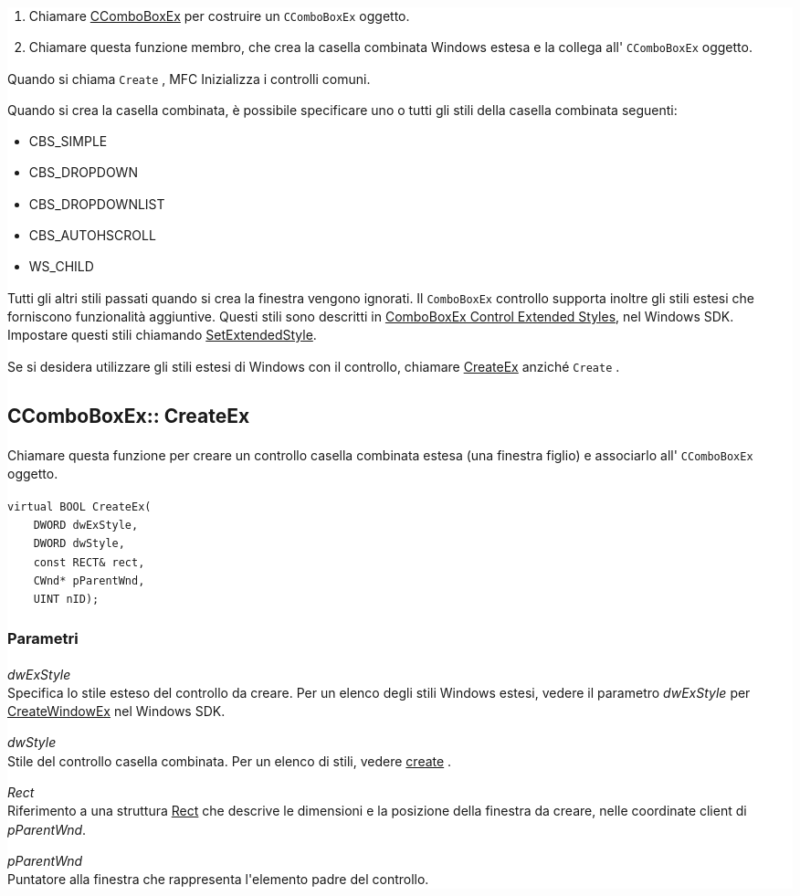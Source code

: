 1. Chiamare [CComboBoxEx](#ccomboboxex) per costruire un `CComboBoxEx` oggetto.

1. Chiamare questa funzione membro, che crea la casella combinata Windows estesa e la collega all' `CComboBoxEx` oggetto.

Quando si chiama `Create` , MFC Inizializza i controlli comuni.

Quando si crea la casella combinata, è possibile specificare uno o tutti gli stili della casella combinata seguenti:

- CBS_SIMPLE

- CBS_DROPDOWN

- CBS_DROPDOWNLIST

- CBS_AUTOHSCROLL

- WS_CHILD

Tutti gli altri stili passati quando si crea la finestra vengono ignorati. Il `ComboBoxEx` controllo supporta inoltre gli stili estesi che forniscono funzionalità aggiuntive. Questi stili sono descritti in [ComboBoxEx Control Extended Styles](/windows/win32/Controls/comboboxex-control-extended-styles), nel Windows SDK. Impostare questi stili chiamando [SetExtendedStyle](#setextendedstyle).

Se si desidera utilizzare gli stili estesi di Windows con il controllo, chiamare [CreateEx](#createex) anziché `Create` .

## <a name="ccomboboxexcreateex"></a><a name="createex"></a> CComboBoxEx:: CreateEx

Chiamare questa funzione per creare un controllo casella combinata estesa (una finestra figlio) e associarlo all' `CComboBoxEx` oggetto.

```
virtual BOOL CreateEx(
    DWORD dwExStyle,
    DWORD dwStyle,
    const RECT& rect,
    CWnd* pParentWnd,
    UINT nID);
```

### <a name="parameters"></a>Parametri

*dwExStyle*<br/>
Specifica lo stile esteso del controllo da creare. Per un elenco degli stili Windows estesi, vedere il parametro *dwExStyle* per [CreateWindowEx](/windows/win32/api/winuser/nf-winuser-createwindowexw) nel Windows SDK.

*dwStyle*<br/>
Stile del controllo casella combinata. Per un elenco di stili, vedere [create](#create) .

*Rect*<br/>
Riferimento a una struttura [Rect](/windows/win32/api/windef/ns-windef-rect) che descrive le dimensioni e la posizione della finestra da creare, nelle coordinate client di *pParentWnd*.

*pParentWnd*<br/>
Puntatore alla finestra che rappresenta l'elemento padre del controllo.
